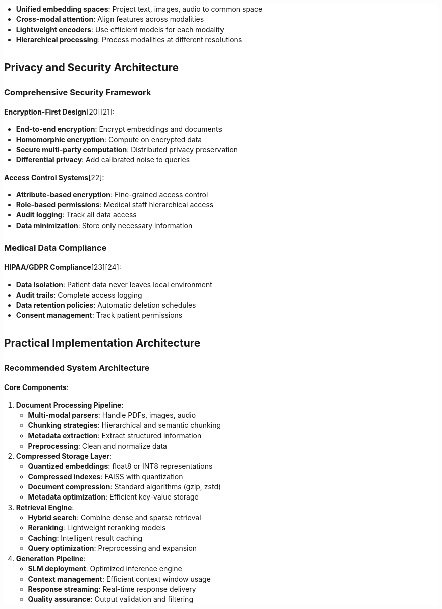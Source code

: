 - **Unified embedding spaces**: Project text, images, audio to common space
- **Cross-modal attention**: Align features across modalities
- **Lightweight encoders**: Use efficient models for each modality
- **Hierarchical processing**: Process modalities at different resolutions


## Privacy and Security Architecture

### Comprehensive Security Framework

**Encryption-First Design**[20][21]:

- **End-to-end encryption**: Encrypt embeddings and documents
- **Homomorphic encryption**: Compute on encrypted data
- **Secure multi-party computation**: Distributed privacy preservation
- **Differential privacy**: Add calibrated noise to queries

**Access Control Systems**[22]:

- **Attribute-based encryption**: Fine-grained access control
- **Role-based permissions**: Medical staff hierarchical access
- **Audit logging**: Track all data access
- **Data minimization**: Store only necessary information


### Medical Data Compliance

**HIPAA/GDPR Compliance**[23][24]:

- **Data isolation**: Patient data never leaves local environment
- **Audit trails**: Complete access logging
- **Data retention policies**: Automatic deletion schedules
- **Consent management**: Track patient permissions


## Practical Implementation Architecture

### Recommended System Architecture

**Core Components**:

1. **Document Processing Pipeline**:
    - **Multi-modal parsers**: Handle PDFs, images, audio
    - **Chunking strategies**: Hierarchical and semantic chunking
    - **Metadata extraction**: Extract structured information
    - **Preprocessing**: Clean and normalize data
2. **Compressed Storage Layer**:
    - **Quantized embeddings**: float8 or INT8 representations
    - **Compressed indexes**: FAISS with quantization
    - **Document compression**: Standard algorithms (gzip, zstd)
    - **Metadata optimization**: Efficient key-value storage
3. **Retrieval Engine**:
    - **Hybrid search**: Combine dense and sparse retrieval
    - **Reranking**: Lightweight reranking models
    - **Caching**: Intelligent result caching
    - **Query optimization**: Preprocessing and expansion
4. **Generation Pipeline**:
    - **SLM deployment**: Optimized inference engine
    - **Context management**: Efficient context window usage
    - **Response streaming**: Real-time response delivery
    - **Quality assurance**: Output validation and filtering
